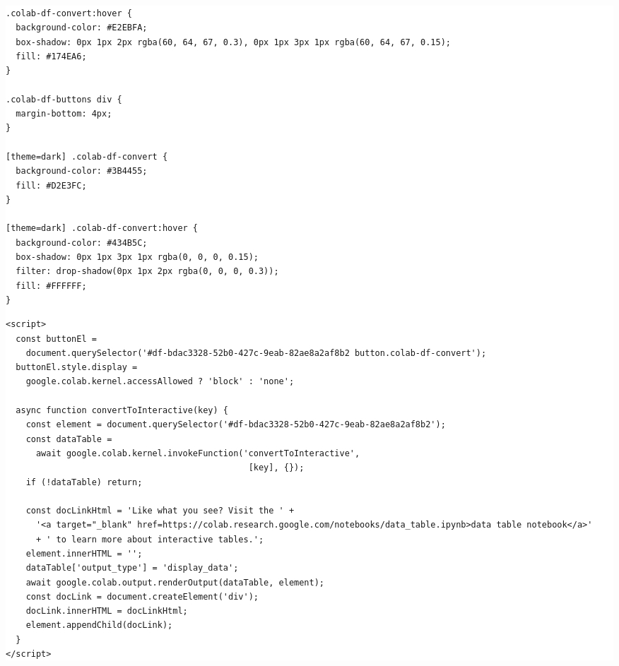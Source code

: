     .colab-df-convert:hover {
      background-color: #E2EBFA;
      box-shadow: 0px 1px 2px rgba(60, 64, 67, 0.3), 0px 1px 3px 1px rgba(60, 64, 67, 0.15);
      fill: #174EA6;
    }

    .colab-df-buttons div {
      margin-bottom: 4px;
    }

    [theme=dark] .colab-df-convert {
      background-color: #3B4455;
      fill: #D2E3FC;
    }

    [theme=dark] .colab-df-convert:hover {
      background-color: #434B5C;
      box-shadow: 0px 1px 3px 1px rgba(0, 0, 0, 0.15);
      filter: drop-shadow(0px 1px 2px rgba(0, 0, 0, 0.3));
      fill: #FFFFFF;
    }
  </style>

    <script>
      const buttonEl =
        document.querySelector('#df-bdac3328-52b0-427c-9eab-82ae8a2af8b2 button.colab-df-convert');
      buttonEl.style.display =
        google.colab.kernel.accessAllowed ? 'block' : 'none';

      async function convertToInteractive(key) {
        const element = document.querySelector('#df-bdac3328-52b0-427c-9eab-82ae8a2af8b2');
        const dataTable =
          await google.colab.kernel.invokeFunction('convertToInteractive',
                                                    [key], {});
        if (!dataTable) return;

        const docLinkHtml = 'Like what you see? Visit the ' +
          '<a target="_blank" href=https://colab.research.google.com/notebooks/data_table.ipynb>data table notebook</a>'
          + ' to learn more about interactive tables.';
        element.innerHTML = '';
        dataTable['output_type'] = 'display_data';
        await google.colab.output.renderOutput(dataTable, element);
        const docLink = document.createElement('div');
        docLink.innerHTML = docLinkHtml;
        element.appendChild(docLink);
      }
    </script>
  </div>


<div id="df-d4c71aac-5edb-4081-aca1-a583443aba48">
  <button class="colab-df-quickchart" onclick="quickchart('df-d4c71aac-5edb-4081-aca1-a583443aba48')"
            title="Suggest charts"
            style="display:none;">
